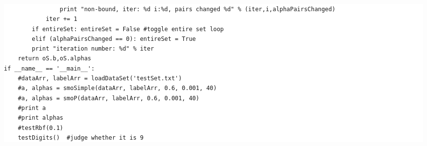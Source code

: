 ```
                print "non-bound, iter: %d i:%d, pairs changed %d" % (iter,i,alphaPairsChanged)
            iter += 1
        if entireSet: entireSet = False #toggle entire set loop
        elif (alphaPairsChanged == 0): entireSet = True  
        print "iteration number: %d" % iter
    return oS.b,oS.alphas
if __name__ == '__main__':
    #dataArr, labelArr = loadDataSet('testSet.txt')
    #a, alphas = smoSimple(dataArr, labelArr, 0.6, 0.001, 40)
    #a, alphas = smoP(dataArr, labelArr, 0.6, 0.001, 40)
    #print a
    #print alphas
    #testRbf(0.1)
    testDigits()  #judge whether it is 9
```
